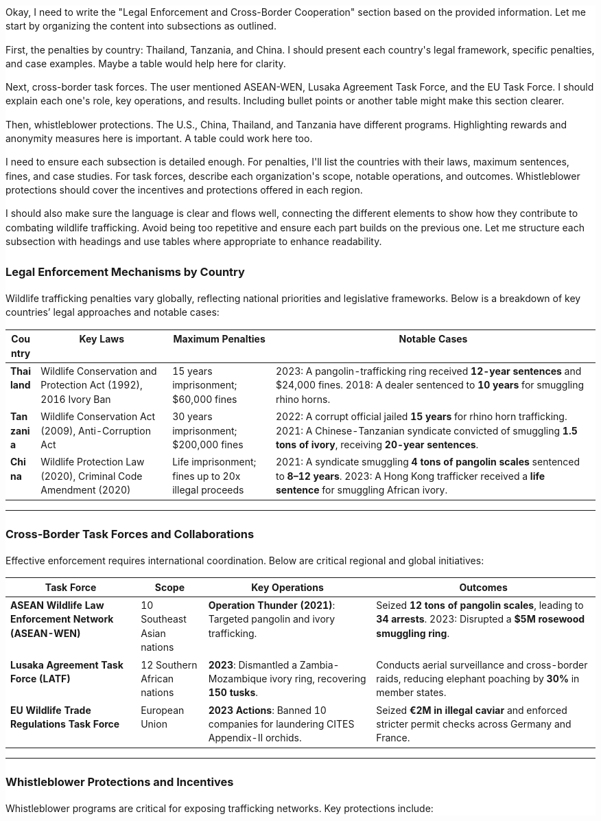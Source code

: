 
Okay, I need to write the "Legal Enforcement and Cross-Border Cooperation" section based on the provided information. Let me start by organizing the content into subsections as outlined. 

First, the penalties by country: Thailand, Tanzania, and China. I should present each country's legal framework, specific penalties, and case examples. Maybe a table would help here for clarity. 

Next, cross-border task forces. The user mentioned ASEAN-WEN, Lusaka Agreement Task Force, and the EU Task Force. I should explain each one's role, key operations, and results. Including bullet points or another table might make this section clearer.

Then, whistleblower protections. The U.S., China, Thailand, and Tanzania have different programs. Highlighting rewards and anonymity measures here is important. A table could work here too.

I need to ensure each subsection is detailed enough. For penalties, I'll list the countries with their laws, maximum sentences, fines, and case studies. For task forces, describe each organization's scope, notable operations, and outcomes. Whistleblower protections should cover the incentives and protections offered in each region.

I should also make sure the language is clear and flows well, connecting the different elements to show how they contribute to combating wildlife trafficking. Avoid being too repetitive and ensure each part builds on the previous one. Let me structure each subsection with headings and use tables where appropriate to enhance readability.
</think>

### **Legal Enforcement Mechanisms by Country**  
Wildlife trafficking penalties vary globally, reflecting national priorities and legislative frameworks. Below is a breakdown of key countries’ legal approaches and notable cases:  

| **Country** | **Key Laws** | **Maximum Penalties** | **Notable Cases** |  
|-------------|--------------|-----------------------|-------------------|  
| **Thailand** | Wildlife Conservation and Protection Act (1992), 2016 Ivory Ban | 15 years imprisonment; $60,000 fines | 2023: A pangolin-trafficking ring received **12-year sentences** and $24,000 fines. 2018: A dealer sentenced to **10 years** for smuggling rhino horns. |  
| **Tanzania** | Wildlife Conservation Act (2009), Anti-Corruption Act | 30 years imprisonment; $200,000 fines | 2022: A corrupt official jailed **15 years** for rhino horn trafficking. 2021: A Chinese-Tanzanian syndicate convicted of smuggling **1.5 tons of ivory**, receiving **20-year sentences**. |  
| **China** | Wildlife Protection Law (2020), Criminal Code Amendment (2020) | Life imprisonment; fines up to 20x illegal proceeds | 2021: A syndicate smuggling **4 tons of pangolin scales** sentenced to **8–12 years**. 2023: A Hong Kong trafficker received a **life sentence** for smuggling African ivory. |  

---

### **Cross-Border Task Forces and Collaborations**  
Effective enforcement requires international coordination. Below are critical regional and global initiatives:  

| **Task Force** | **Scope** | **Key Operations** | **Outcomes** |  
|----------------|-----------|--------------------|--------------|  
| **ASEAN Wildlife Law Enforcement Network (ASEAN-WEN)** | 10 Southeast Asian nations | **Operation Thunder (2021)**: Targeted pangolin and ivory trafficking. | Seized **12 tons of pangolin scales**, leading to **34 arrests**. 2023: Disrupted a **$5M rosewood smuggling ring**. |  
| **Lusaka Agreement Task Force (LATF)** | 12 Southern African nations | **2023**: Dismantled a Zambia-Mozambique ivory ring, recovering **150 tusks**. | Conducts aerial surveillance and cross-border raids, reducing elephant poaching by **30%** in member states. |  
| **EU Wildlife Trade Regulations Task Force** | European Union | **2023 Actions**: Banned 10 companies for laundering CITES Appendix-II orchids. | Seized **€2M in illegal caviar** and enforced stricter permit checks across Germany and France. |  

---

### **Whistleblower Protections and Incentives**  
Whistleblower programs are critical for exposing trafficking networks. Key protections include:  
